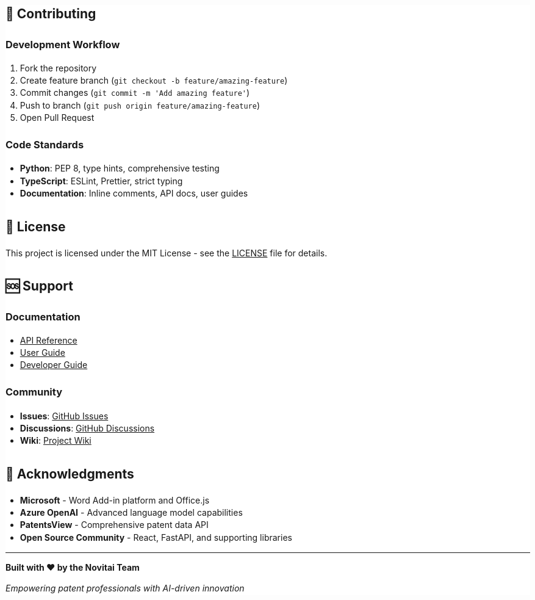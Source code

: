 ## 🤝 Contributing

### Development Workflow
1. Fork the repository
2. Create feature branch (`git checkout -b feature/amazing-feature`)
3. Commit changes (`git commit -m 'Add amazing feature'`)
4. Push to branch (`git push origin feature/amazing-feature`)
5. Open Pull Request

### Code Standards
- **Python**: PEP 8, type hints, comprehensive testing
- **TypeScript**: ESLint, Prettier, strict typing
- **Documentation**: Inline comments, API docs, user guides

## 📄 License

This project is licensed under the MIT License - see the [LICENSE](LICENSE) file for details.

## 🆘 Support

### Documentation
- [API Reference](docs/api-reference.md)
- [User Guide](docs/user-guide.md)
- [Developer Guide](docs/developer-guide.md)

### Community
- **Issues**: [GitHub Issues](https://github.com/ramy-atawia/patent-agent-native-addin/issues)
- **Discussions**: [GitHub Discussions](https://github.com/ramy-atawia/patent-agent-native-addin/discussions)
- **Wiki**: [Project Wiki](https://github.com/ramy-atawia/patent-agent-native-addin/wiki)

## 🙏 Acknowledgments

- **Microsoft** - Word Add-in platform and Office.js
- **Azure OpenAI** - Advanced language model capabilities
- **PatentsView** - Comprehensive patent data API
- **Open Source Community** - React, FastAPI, and supporting libraries

---

**Built with ❤️ by the Novitai Team**

*Empowering patent professionals with AI-driven innovation*
